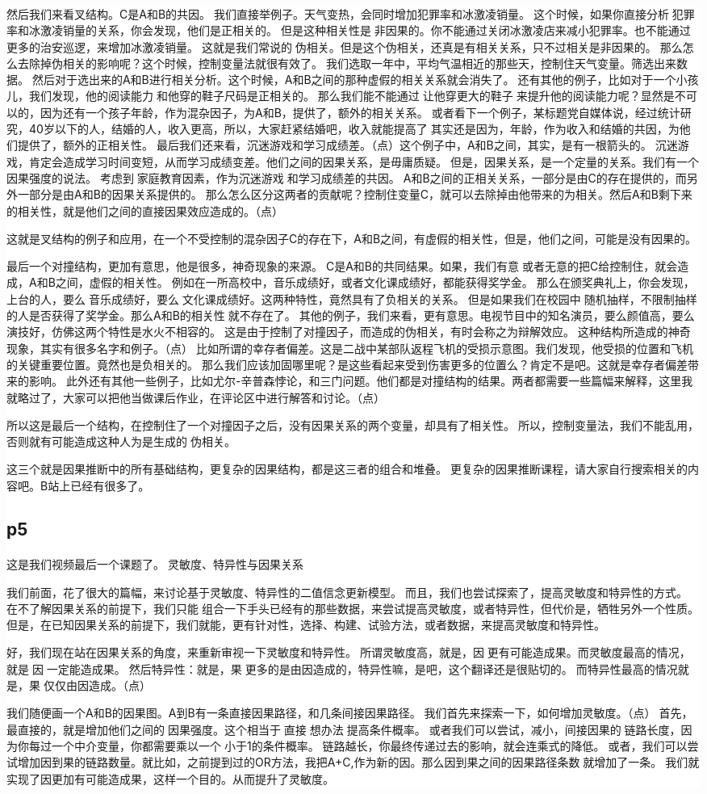 然后我们来看叉结构。C是A和B的共因。
我们直接举例子。天气变热，会同时增加犯罪率和冰激凌销量。
这个时候，如果你直接分析 犯罪率和冰激凌销量的关系，你会发现，他们是正相关的。
但是这种相关性是 非因果的。你不能通过关闭冰激凌店来减小犯罪率。也不能通过更多的治安巡逻，来增加冰激凌销量。
这就是我们常说的 伪相关。但是这个伪相关，还真是有相关关系，只不过相关是非因果的。
那么怎么去除掉伪相关的影响呢？这个时候，控制变量法就很有效了。
我们选取一年中，平均气温相近的那些天，控制住天气变量。筛选出来数据。
然后对于选出来的A和B进行相关分析。这个时候，A和B之间的那种虚假的相关关系就会消失了。
还有其他的例子，比如对于一个小孩儿，我们发现，他的阅读能力 和他穿的鞋子尺码是正相关的。
那么我们能不能通过 让他穿更大的鞋子 来提升他的阅读能力呢？显然是不可以的，因为还有一个孩子年龄，作为混杂因子，为A和B，提供了，额外的相关关系。
或者看下一个例子，某标题党自媒体说，经过统计研究，40岁以下的人，结婚的人，收入更高，所以，大家赶紧结婚吧，收入就能提高了
其实还是因为，年龄，作为收入和结婚的共因，为他们提供了，额外的正相关性。
最后我们还来看，沉迷游戏和学习成绩差。（点）这个例子中，A和B之间，其实，是有一根箭头的。
沉迷游戏，肯定会造成学习时间变短，从而学习成绩变差。他们之间的因果关系，是毋庸质疑。
但是，因果关系，是一个定量的关系。我们有一个因果强度的说法。
考虑到 家庭教育因素，作为沉迷游戏 和学习成绩差的共因。
A和B之间的正相关关系，一部分是由C的存在提供的，而另外一部分是由A和B的因果关系提供的。
那么怎么区分这两者的贡献呢？控制住变量C，就可以去除掉由他带来的为相关。然后A和B剩下来的相关性，就是他们之间的直接因果效应造成的。（点）

这就是叉结构的例子和应用，在一个不受控制的混杂因子C的存在下，A和B之间，有虚假的相关性，但是，他们之间，可能是没有因果的。

最后一个对撞结构，更加有意思，他是很多，神奇现象的来源。
C是A和B的共同结果。如果，我们有意 或者无意的把C给控制住，就会造成，A和B之间，虚假的相关性。
例如在一所高校中，音乐成绩好，或者文化课成绩好，都能获得奖学金。
那么在颁奖典礼上，你会发现，上台的人，要么 音乐成绩好，要么 文化课成绩好。这两种特性，竟然具有了负相关的关系。
但是如果我们在校园中 随机抽样，不限制抽样的人是否获得了奖学金。那么A和B的相关性 就不存在了。
其他的例子，我们来看，更有意思。电视节目中的知名演员，要么颜值高，要么演技好，仿佛这两个特性是水火不相容的。
这是由于控制了对撞因子，而造成的伪相关，有时会称之为辩解效应。
这种结构所造成的神奇现象，其实有很多名字和例子。（点）
比如所谓的幸存者偏差。这是二战中某部队返程飞机的受损示意图。我们发现，他受损的位置和飞机的关键重要位置。竟然也是负相关的。
那么我们应该加固哪里呢？是这些看起来受到伤害更多的位置么？肯定不是吧。这就是幸存者偏差带来的影响。
此外还有其他一些例子，比如尤尔-辛普森悖论，和三门问题。他们都是对撞结构的结果。两者都需要一些篇幅来解释，这里我就略过了，大家可以把他当做课后作业，在评论区中进行解答和讨论。（点）

所以这是最后一个结构，在控制住了一个对撞因子之后，没有因果关系的两个变量，却具有了相关性。
所以，控制变量法，我们不能乱用，否则就有可能造成这种人为是生成的 伪相关。

这三个就是因果推断中的所有基础结构，更复杂的因果结构，都是这三者的组合和堆叠。
更复杂的因果推断课程，请大家自行搜索相关的内容吧。B站上已经有很多了。
## p5
这是我们视频最后一个课题了。
灵敏度、特异性与因果关系

我们前面，花了很大的篇幅，来讨论基于灵敏度、特异性的二值信念更新模型。
而且，我们也尝试探索了，提高灵敏度和特异性的方式。
在不了解因果关系的前提下，我们只能 组合一下手头已经有的那些数据，来尝试提高灵敏度，或者特异性，但代价是，牺牲另外一个性质。
但是，在已知因果关系的前提下，我们就能，更有针对性，选择、构建、试验方法，或者数据，来提高灵敏度和特异性。

好，我们现在站在因果关系的角度，来重新审视一下灵敏度和特异性。
所谓灵敏度高，就是，因 更有可能造成果。而灵敏度最高的情况，就是 因 一定能造成果。
然后特异性：就是，果 更多的是由因造成的，特异性嘛，是吧，这个翻译还是很贴切的。
而特异性最高的情况就是，果 仅仅由因造成。（点）

我们随便画一个A和B的因果图。A到B有一条直接因果路径，和几条间接因果路径。
我们首先来探索一下，如何增加灵敏度。（点）
首先，最直接的，就是增加他们之间的 因果强度。这个相当于 直接 想办法 提高条件概率。
或者我们可以尝试，减小，间接因果的 链路长度，因为你每过一个中介变量，你都需要乘以一个 小于1的条件概率。
链路越长，你最终传递过去的影响，就会连乘式的降低。
或者，我们可以尝试增加因到果的链路数量。就比如，之前提到过的OR方法，我把A+C,作为新的因。那么因到果之间的因果路径条数 就增加了一条。
我们就实现了因更加有可能造成果，这样一个目的。从而提升了灵敏度。
